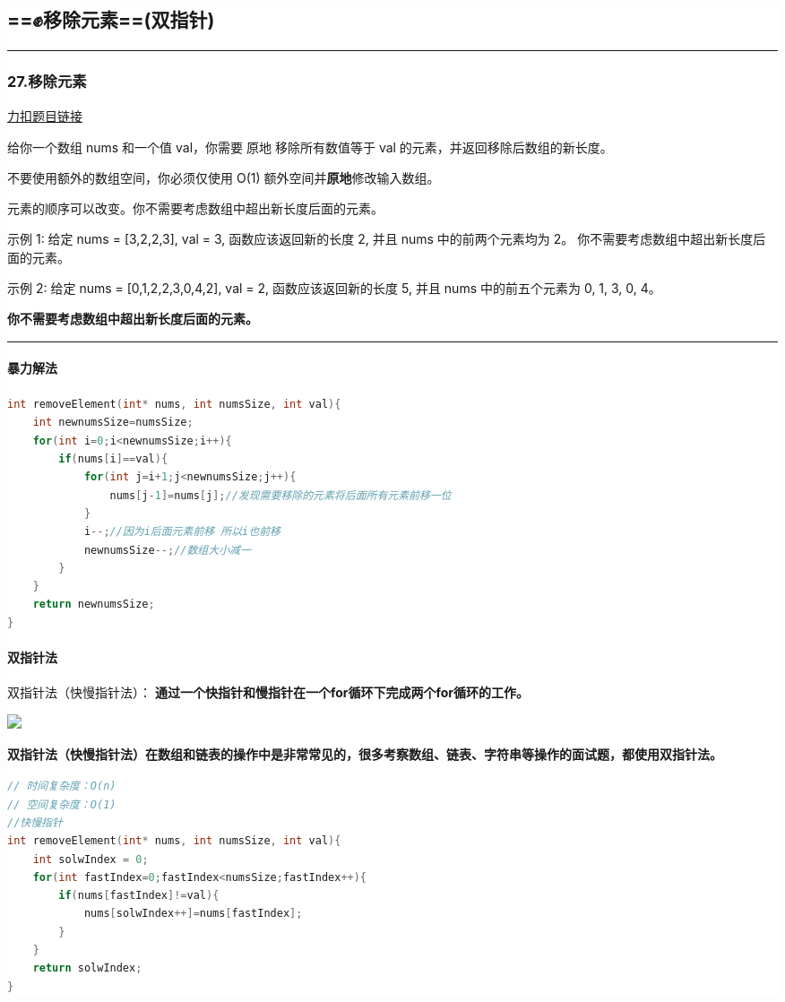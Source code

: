 ```js

```

## ==&#x270A;移除元素==(双指针)

---

### 27.移除元素

[力扣题目链接](https://leetcode-cn.com/problems/remove-element/)

给你一个数组 nums 和一个值 val，你需要 原地 移除所有数值等于 val 的元素，并返回移除后数组的新长度。

不要使用额外的数组空间，你必须仅使用 O(1) 额外空间并**原地**修改输入数组。

元素的顺序可以改变。你不需要考虑数组中超出新长度后面的元素。

示例 1: 给定 nums = [3,2,2,3], val = 3, 函数应该返回新的长度 2, 并且 nums 中的前两个元素均为 2。 你不需要考虑数组中超出新长度后面的元素。

示例 2: 给定 nums = [0,1,2,2,3,0,4,2], val = 2, 函数应该返回新的长度 5, 并且 nums 中的前五个元素为 0, 1, 3, 0, 4。

**你不需要考虑数组中超出新长度后面的元素。**

---

#### 暴力解法

```c
int removeElement(int* nums, int numsSize, int val){
    int newnumsSize=numsSize;
    for(int i=0;i<newnumsSize;i++){
        if(nums[i]==val){
            for(int j=i+1;j<newnumsSize;j++){
                nums[j-1]=nums[j];//发现需要移除的元素将后面所有元素前移一位
            }
            i--;//因为i后面元素前移 所以i也前移
            newnumsSize--;//数组大小减一
        }
    }
    return newnumsSize;
}
```

#### 双指针法

双指针法（快慢指针法）： **通过一个快指针和慢指针在一个for循环下完成两个for循环的工作。**

![](C:\Users\谭宇乔\Desktop\md\代码随想录.assets\008eGmZEly1gntrds6r59g30du09mnpd.gif)

**双指针法（快慢指针法）在数组和链表的操作中是非常常见的，很多考察数组、链表、字符串等操作的面试题，都使用双指针法。**

```c
// 时间复杂度：O(n)
// 空间复杂度：O(1)
//快慢指针
int removeElement(int* nums, int numsSize, int val){
    int solwIndex = 0;
    for(int fastIndex=0;fastIndex<numsSize;fastIndex++){
        if(nums[fastIndex]!=val){
            nums[solwIndex++]=nums[fastIndex];
        }
    }
    return solwIndex;
}
```
